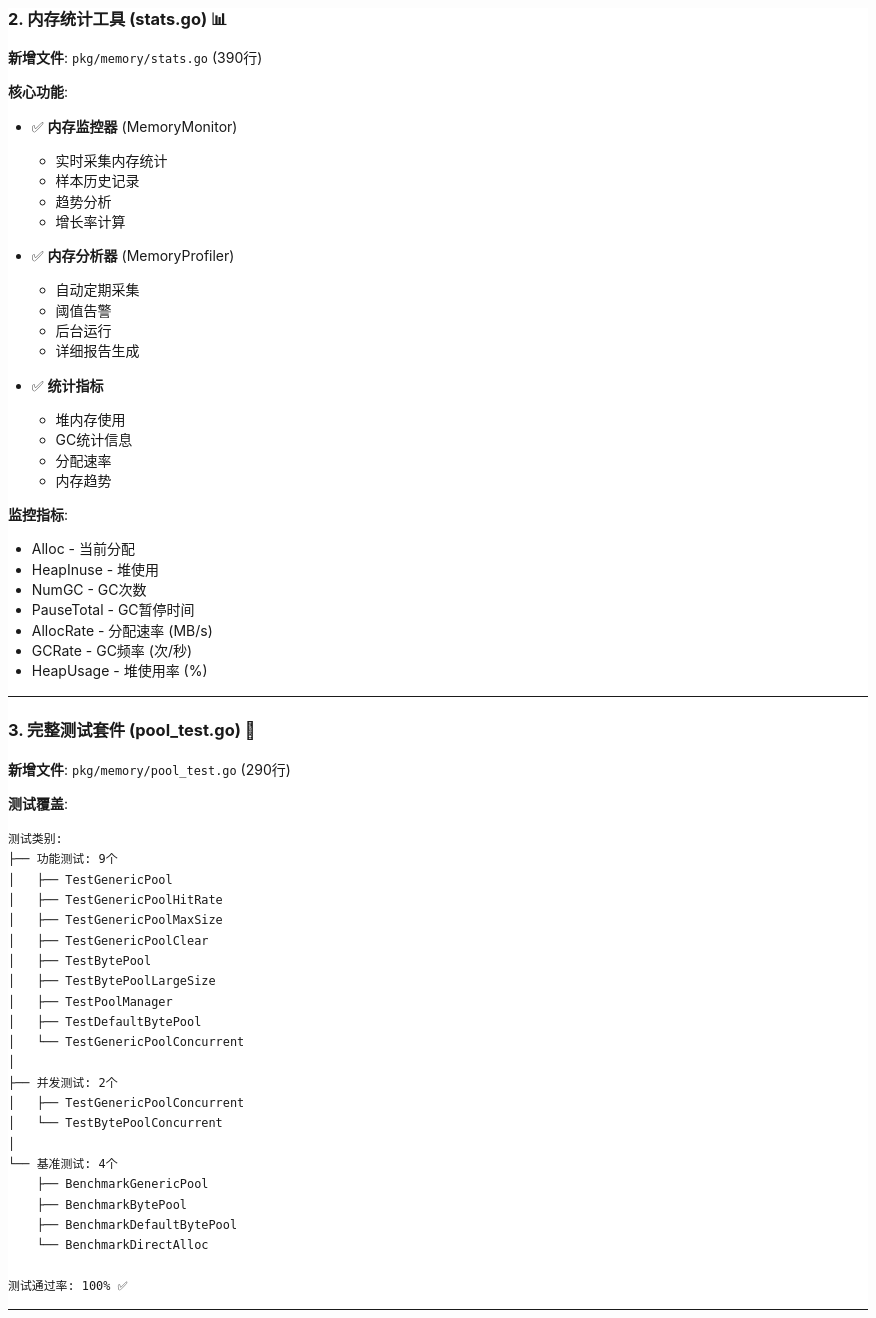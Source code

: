### 2. 内存统计工具 (stats.go) 📊

**新增文件**: `pkg/memory/stats.go` (390行)

**核心功能**:

- ✅ **内存监控器** (MemoryMonitor)
  - 实时采集内存统计
  - 样本历史记录
  - 趋势分析
  - 增长率计算

- ✅ **内存分析器** (MemoryProfiler)
  - 自动定期采集
  - 阈值告警
  - 后台运行
  - 详细报告生成

- ✅ **统计指标**
  - 堆内存使用
  - GC统计信息
  - 分配速率
  - 内存趋势

**监控指标**:
- Alloc - 当前分配
- HeapInuse - 堆使用
- NumGC - GC次数
- PauseTotal - GC暂停时间
- AllocRate - 分配速率 (MB/s)
- GCRate - GC频率 (次/秒)
- HeapUsage - 堆使用率 (%)

---

### 3. 完整测试套件 (pool_test.go) 🧪

**新增文件**: `pkg/memory/pool_test.go` (290行)

**测试覆盖**:

```text
测试类别:
├── 功能测试: 9个
│   ├── TestGenericPool
│   ├── TestGenericPoolHitRate
│   ├── TestGenericPoolMaxSize
│   ├── TestGenericPoolClear
│   ├── TestBytePool
│   ├── TestBytePoolLargeSize
│   ├── TestPoolManager
│   ├── TestDefaultBytePool
│   └── TestGenericPoolConcurrent
│
├── 并发测试: 2个
│   ├── TestGenericPoolConcurrent
│   └── TestBytePoolConcurrent
│
└── 基准测试: 4个
    ├── BenchmarkGenericPool
    ├── BenchmarkBytePool
    ├── BenchmarkDefaultBytePool
    └── BenchmarkDirectAlloc

测试通过率: 100% ✅
```

---